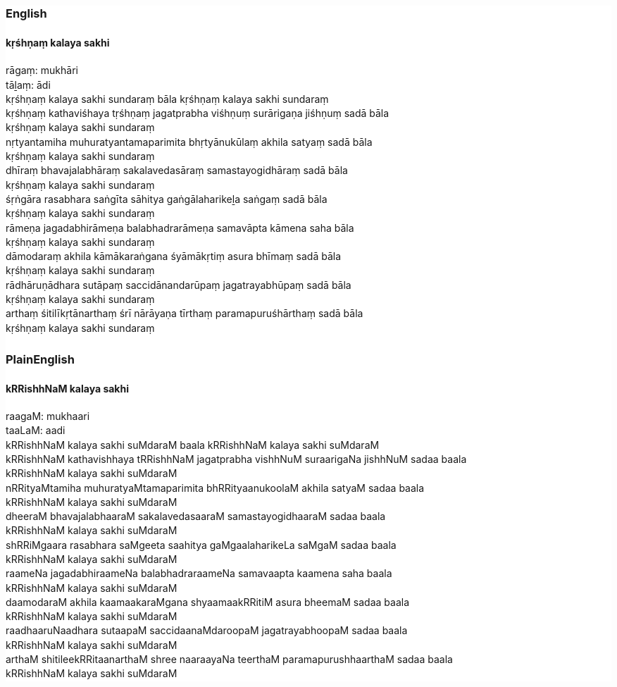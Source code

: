 ### English

#### kṛśhṇaṃ kalaya sakhi

rāgaṃ: mukhāri  
tāḻaṃ: ādi  
kṛśhṇaṃ kalaya sakhi sundaraṃ bāla kṛśhṇaṃ kalaya sakhi sundaraṃ  
kṛśhṇaṃ kathaviśhaya tṛśhṇaṃ jagatprabha viśhṇuṃ surārigaṇa jiśhṇuṃ sadā bāla  
kṛśhṇaṃ kalaya sakhi sundaraṃ  
nṛtyantamiha muhuratyantamaparimita bhṛtyānukūlaṃ akhila satyaṃ sadā bāla   
kṛśhṇaṃ kalaya sakhi sundaraṃ  
dhīraṃ bhavajalabhāraṃ sakalavedasāraṃ samastayogidhāraṃ sadā bāla   
kṛśhṇaṃ kalaya sakhi sundaraṃ  
śṛṅgāra rasabhara saṅgīta sāhitya gaṅgālaharikeḻa saṅgaṃ sadā bāla   
kṛśhṇaṃ kalaya sakhi sundaraṃ  
rāmeṇa jagadabhirāmeṇa balabhadrarāmeṇa samavāpta kāmena saha bāla   
kṛśhṇaṃ kalaya sakhi sundaraṃ  
dāmodaraṃ akhila kāmākaraṅgana śyāmākṛtiṃ asura bhīmaṃ sadā bāla  
kṛśhṇaṃ kalaya sakhi sundaraṃ  
rādhāruṇādhara sutāpaṃ saccidānandarūpaṃ jagatrayabhūpaṃ sadā bāla   
kṛśhṇaṃ kalaya sakhi sundaraṃ  
arthaṃ śitilīkṛtānarthaṃ śrī nārāyaṇa tīrthaṃ paramapuruśhārthaṃ sadā bāla   
kṛśhṇaṃ kalaya sakhi sundaraṃ  
### PlainEnglish

#### kRRishhNaM kalaya sakhi

raagaM: mukhaari  
taaLaM: aadi  
kRRishhNaM kalaya sakhi suMdaraM baala kRRishhNaM kalaya sakhi suMdaraM  
kRRishhNaM kathavishhaya tRRishhNaM jagatprabha vishhNuM suraarigaNa jishhNuM sadaa baala  
kRRishhNaM kalaya sakhi suMdaraM  
nRRityaMtamiha muhuratyaMtamaparimita bhRRityaanukoolaM akhila satyaM sadaa baala   
kRRishhNaM kalaya sakhi suMdaraM  
dheeraM bhavajalabhaaraM sakalavedasaaraM samastayogidhaaraM sadaa baala   
kRRishhNaM kalaya sakhi suMdaraM  
shRRiMgaara rasabhara saMgeeta saahitya gaMgaalaharikeLa saMgaM sadaa baala   
kRRishhNaM kalaya sakhi suMdaraM  
raameNa jagadabhiraameNa balabhadraraameNa samavaapta kaamena saha baala   
kRRishhNaM kalaya sakhi suMdaraM  
daamodaraM akhila kaamaakaraMgana shyaamaakRRitiM asura bheemaM sadaa baala  
kRRishhNaM kalaya sakhi suMdaraM  
raadhaaruNaadhara sutaapaM saccidaanaMdaroopaM jagatrayabhoopaM sadaa baala   
kRRishhNaM kalaya sakhi suMdaraM  
arthaM shitileekRRitaanarthaM shree naaraayaNa teerthaM paramapurushhaarthaM sadaa baala   
kRRishhNaM kalaya sakhi suMdaraM  
